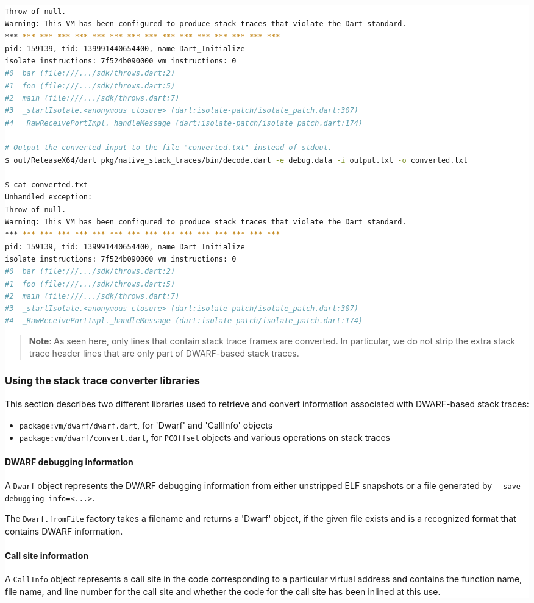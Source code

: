 ```bash
Throw of null.
Warning: This VM has been configured to produce stack traces that violate the Dart standard.
*** *** *** *** *** *** *** *** *** *** *** *** *** *** *** ***
pid: 159139, tid: 139991440654400, name Dart_Initialize
isolate_instructions: 7f524b090000 vm_instructions: 0
#0	bar (file:///.../sdk/throws.dart:2)
#1	foo (file:///.../sdk/throws.dart:5)
#2	main (file:///.../sdk/throws.dart:7)
#3	_startIsolate.<anonymous closure> (dart:isolate-patch/isolate_patch.dart:307)
#4	_RawReceivePortImpl._handleMessage (dart:isolate-patch/isolate_patch.dart:174)

# Output the converted input to the file "converted.txt" instead of stdout.
$ out/ReleaseX64/dart pkg/native_stack_traces/bin/decode.dart -e debug.data -i output.txt -o converted.txt

$ cat converted.txt
Unhandled exception:
Throw of null.
Warning: This VM has been configured to produce stack traces that violate the Dart standard.
*** *** *** *** *** *** *** *** *** *** *** *** *** *** *** ***
pid: 159139, tid: 139991440654400, name Dart_Initialize
isolate_instructions: 7f524b090000 vm_instructions: 0
#0	bar (file:///.../sdk/throws.dart:2)
#1	foo (file:///.../sdk/throws.dart:5)
#2	main (file:///.../sdk/throws.dart:7)
#3	_startIsolate.<anonymous closure> (dart:isolate-patch/isolate_patch.dart:307)
#4	_RawReceivePortImpl._handleMessage (dart:isolate-patch/isolate_patch.dart:174)
```

> **Note**: As seen here, only lines that contain stack trace frames are
> converted. In particular, we do not strip the extra stack trace header lines
> that are only part of DWARF-based stack traces.

### Using the stack trace converter libraries

This section describes two different libraries used to retrieve and convert
information associated with DWARF-based stack traces:

* `package:vm/dwarf/dwarf.dart`, for 'Dwarf' and 'CallInfo' objects
* `package:vm/dwarf/convert.dart`, for `PCOffset` objects and various operations on stack traces

#### DWARF debugging information

A `Dwarf` object represents the DWARF debugging information from either
unstripped ELF snapshots or a file generated by `--save-debugging-info=<...>`.

The `Dwarf.fromFile` factory takes a filename and returns a 'Dwarf' object,
if the given file exists and is a recognized format that contains DWARF
information.

#### Call site information

A `CallInfo` object represents a call site in the code corresponding to a
particular virtual address and contains the function name, file name, and line
number for the call site and whether the code for the call site has been
inlined at this use.
